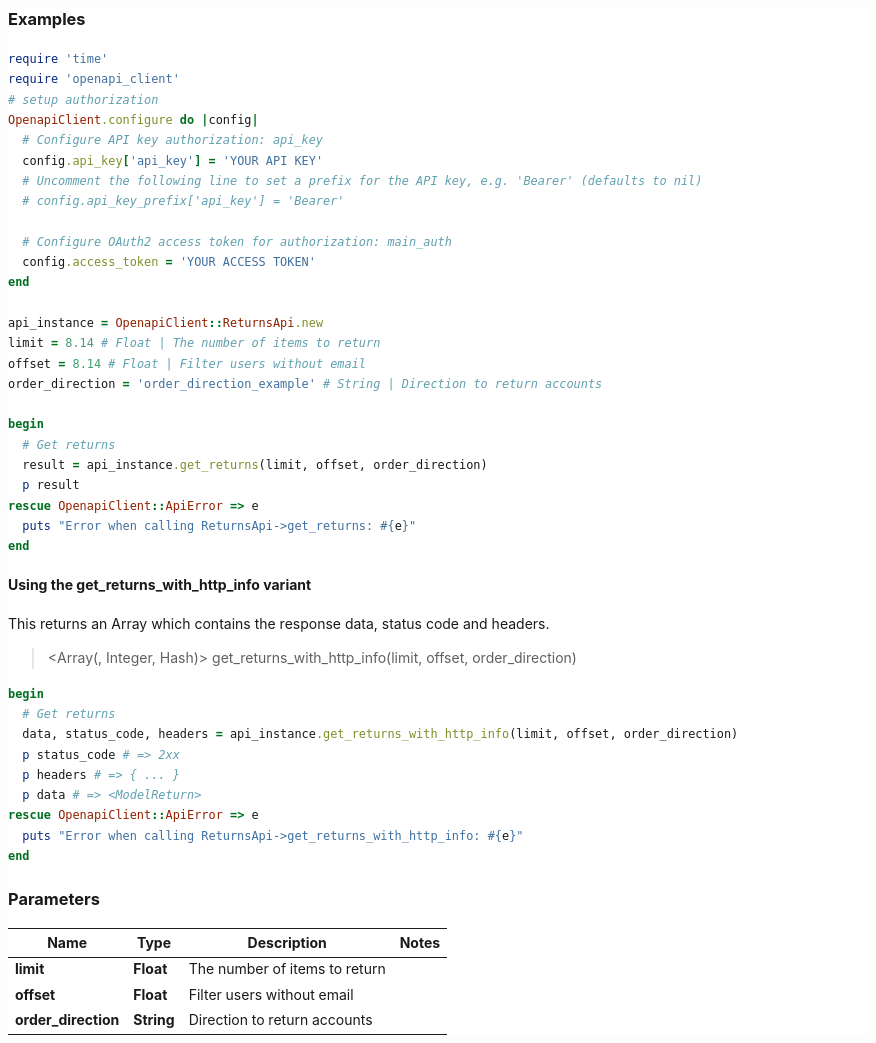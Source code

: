 ### Examples

```ruby
require 'time'
require 'openapi_client'
# setup authorization
OpenapiClient.configure do |config|
  # Configure API key authorization: api_key
  config.api_key['api_key'] = 'YOUR API KEY'
  # Uncomment the following line to set a prefix for the API key, e.g. 'Bearer' (defaults to nil)
  # config.api_key_prefix['api_key'] = 'Bearer'

  # Configure OAuth2 access token for authorization: main_auth
  config.access_token = 'YOUR ACCESS TOKEN'
end

api_instance = OpenapiClient::ReturnsApi.new
limit = 8.14 # Float | The number of items to return
offset = 8.14 # Float | Filter users without email
order_direction = 'order_direction_example' # String | Direction to return accounts

begin
  # Get returns
  result = api_instance.get_returns(limit, offset, order_direction)
  p result
rescue OpenapiClient::ApiError => e
  puts "Error when calling ReturnsApi->get_returns: #{e}"
end
```

#### Using the get_returns_with_http_info variant

This returns an Array which contains the response data, status code and headers.

> <Array(<ModelReturn>, Integer, Hash)> get_returns_with_http_info(limit, offset, order_direction)

```ruby
begin
  # Get returns
  data, status_code, headers = api_instance.get_returns_with_http_info(limit, offset, order_direction)
  p status_code # => 2xx
  p headers # => { ... }
  p data # => <ModelReturn>
rescue OpenapiClient::ApiError => e
  puts "Error when calling ReturnsApi->get_returns_with_http_info: #{e}"
end
```

### Parameters

| Name | Type | Description | Notes |
| ---- | ---- | ----------- | ----- |
| **limit** | **Float** | The number of items to return |  |
| **offset** | **Float** | Filter users without email |  |
| **order_direction** | **String** | Direction to return accounts |  |
